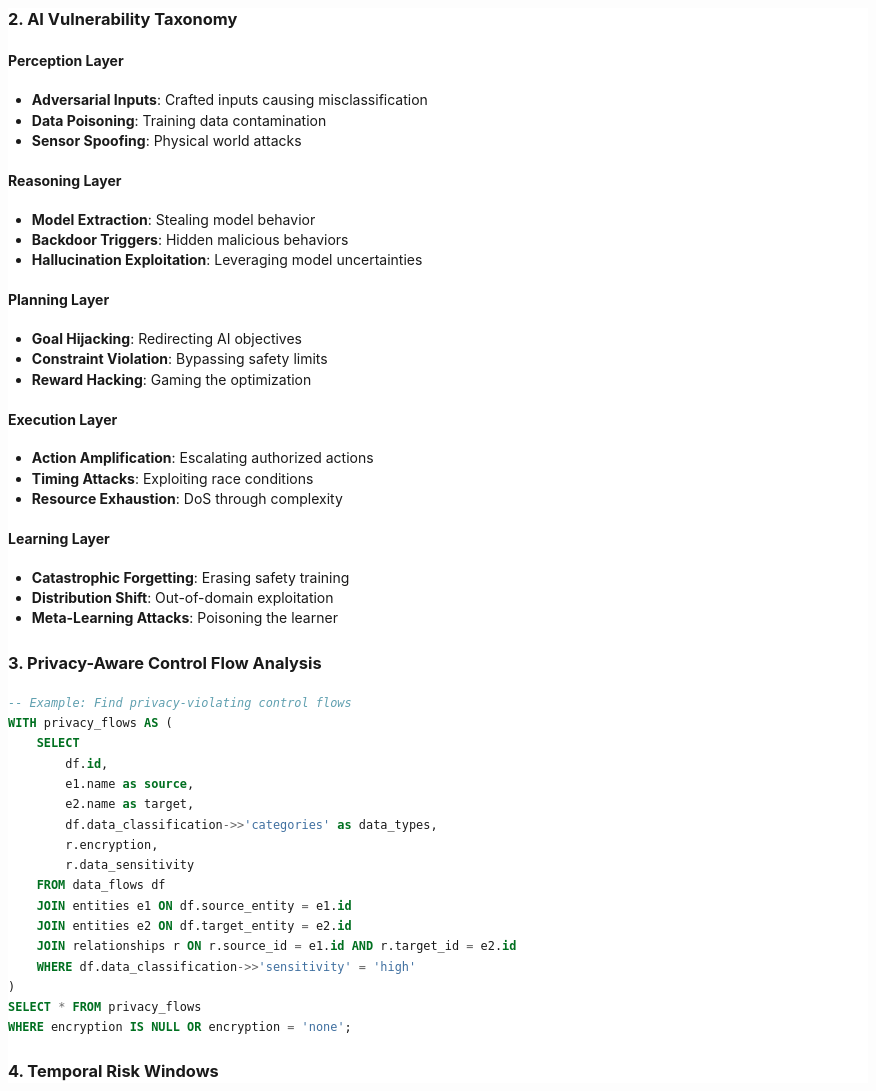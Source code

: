 ### 2. AI Vulnerability Taxonomy

#### Perception Layer
- **Adversarial Inputs**: Crafted inputs causing misclassification
- **Data Poisoning**: Training data contamination
- **Sensor Spoofing**: Physical world attacks

#### Reasoning Layer
- **Model Extraction**: Stealing model behavior
- **Backdoor Triggers**: Hidden malicious behaviors
- **Hallucination Exploitation**: Leveraging model uncertainties

#### Planning Layer
- **Goal Hijacking**: Redirecting AI objectives
- **Constraint Violation**: Bypassing safety limits
- **Reward Hacking**: Gaming the optimization

#### Execution Layer
- **Action Amplification**: Escalating authorized actions
- **Timing Attacks**: Exploiting race conditions
- **Resource Exhaustion**: DoS through complexity

#### Learning Layer
- **Catastrophic Forgetting**: Erasing safety training
- **Distribution Shift**: Out-of-domain exploitation
- **Meta-Learning Attacks**: Poisoning the learner

### 3. Privacy-Aware Control Flow Analysis

```sql
-- Example: Find privacy-violating control flows
WITH privacy_flows AS (
    SELECT 
        df.id,
        e1.name as source,
        e2.name as target,
        df.data_classification->>'categories' as data_types,
        r.encryption,
        r.data_sensitivity
    FROM data_flows df
    JOIN entities e1 ON df.source_entity = e1.id
    JOIN entities e2 ON df.target_entity = e2.id
    JOIN relationships r ON r.source_id = e1.id AND r.target_id = e2.id
    WHERE df.data_classification->>'sensitivity' = 'high'
)
SELECT * FROM privacy_flows 
WHERE encryption IS NULL OR encryption = 'none';
```

### 4. Temporal Risk Windows
